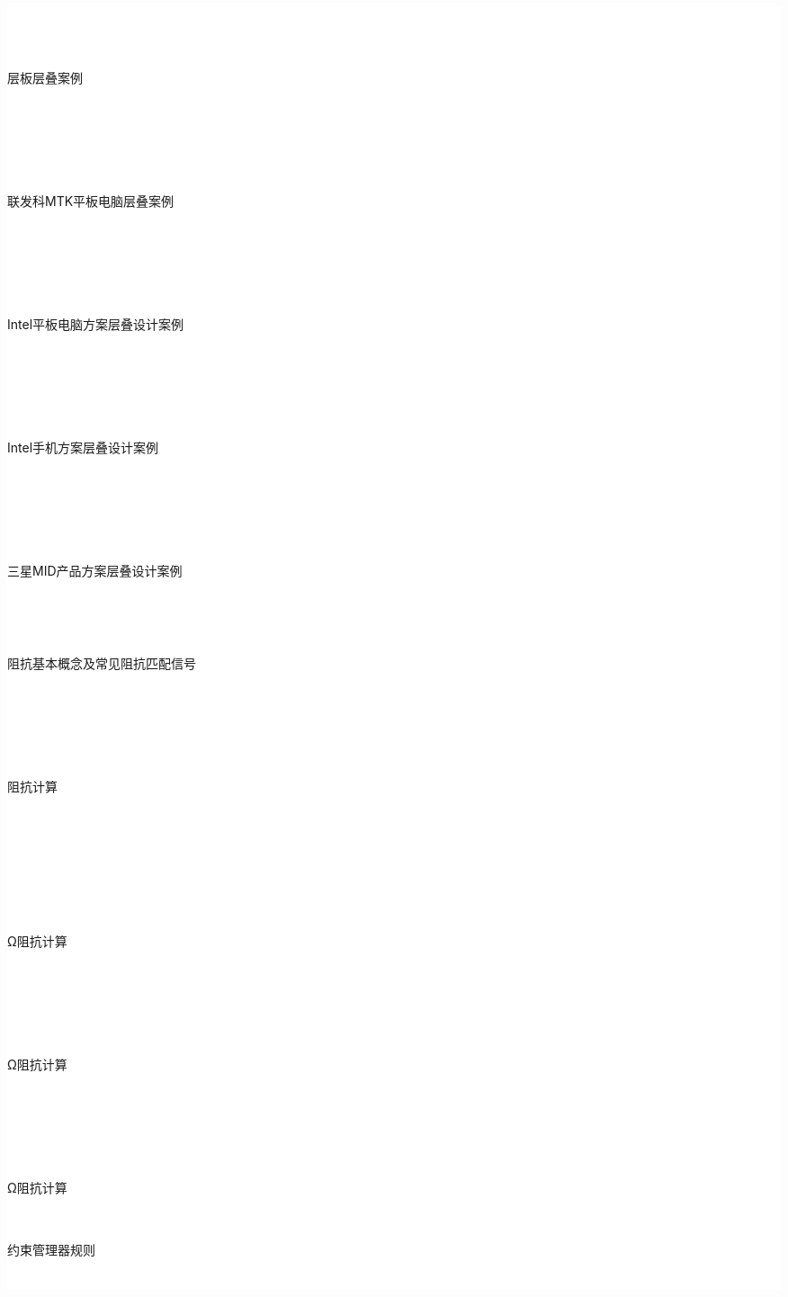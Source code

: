 　

　

层板层叠案例

　

　

　

联发科MTK平板电脑层叠案例

　

　

　

Intel平板电脑方案层叠设计案例

　

　

　

Intel手机方案层叠设计案例

　

　

　

三星MID产品方案层叠设计案例

　

　

阻抗基本概念及常见阻抗匹配信号

　

　

　

阻抗计算

　

　

　

　

Ω阻抗计算

　

　

　

Ω阻抗计算

　

　

　

Ω阻抗计算

　

约束管理器规则

　